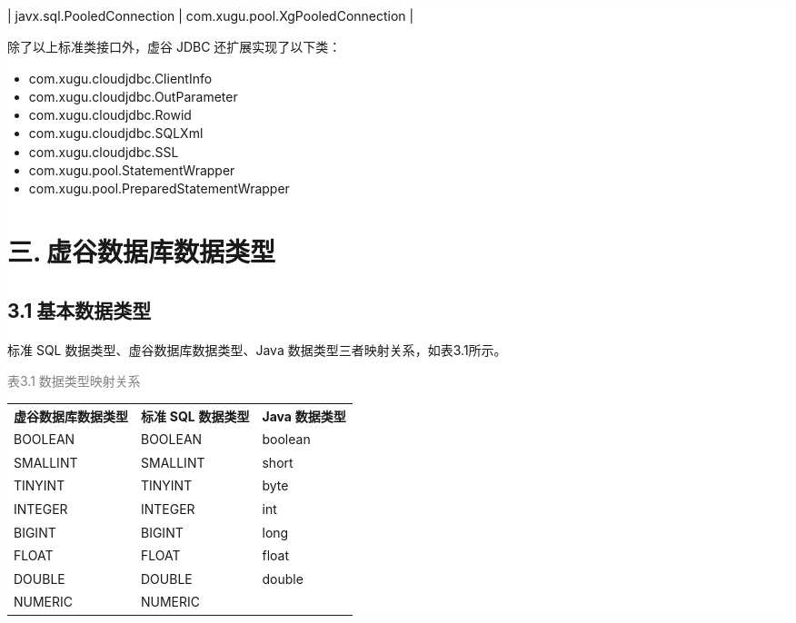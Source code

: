 | javx.sql.PooledConnection          | com.xugu.pool.XgPooledConnection         |

除了以上标准类接口外，虚谷 JDBC 还扩展实现了以下类：
- com.xugu.cloudjdbc.ClientInfo
- com.xugu.cloudjdbc.OutParameter
- com.xugu.cloudjdbc.Rowid
- com.xugu.cloudjdbc.SQLXml
- com.xugu.cloudjdbc.SSL
- com.xugu.pool.StatementWrapper
- com.xugu.pool.PreparedStatementWrapper


# 三. 虚谷数据库数据类型

## 3.1 基本数据类型
标准 SQL 数据类型、虚谷数据库数据类型、Java 数据类型三者映射关系，如表3.1所示。

<font color=gray>表3.1 数据类型映射关系</font>
<table>
	<tr>
    <th>虚谷数据库数据类型</th>
    <th>标准 SQL 数据类型</th>
    <th>Java 数据类型</th>
  </tr>
  <tr>
    <td>BOOLEAN</td>
    <td>BOOLEAN</td>
    <td>boolean</td>
  </tr>
    <tr>
    <td>SMALLINT</td>
    <td>SMALLINT</td>
    <td>short</td>
  </tr>
    <tr>
    <td>TINYINT</td>
    <td>TINYINT</td>
    <td>byte</td>
  </tr>
    <tr>
    <td>INTEGER</td>
    <td>INTEGER</td>
    <td>int</td>
  </tr>
    <tr>
    <td>BIGINT</td>
    <td>BIGINT</td>
    <td>long</td>
  </tr>
    <tr>
    <td>FLOAT</td>
    <td>FLOAT</td>
    <td>float</td>
  </tr>
    <tr>
    <td>DOUBLE</td>
    <td>DOUBLE</td>
    <td>double</td>
  </tr>
    <tr>
    <td rowspan="2">NUMERIC</td>
    <td>NUMERIC</td>